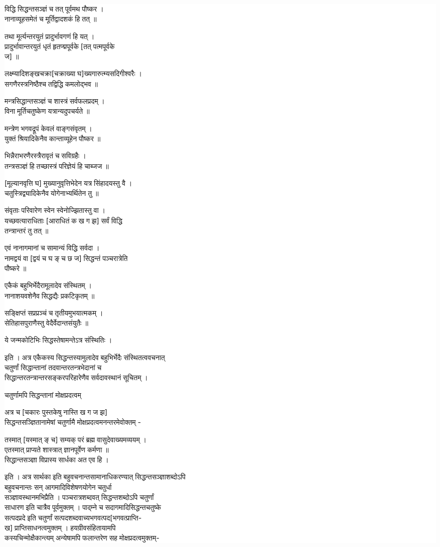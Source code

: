 विद्धि सिद्धन्तसञ्ज्ञं च तत् पूर्वमथ पौष्कर ।  
नानाव्यूहसमेतं च मूर्तिद्वादशकं हि तत् ॥  
  
तथा मूर्त्यन्तरयुतं प्रादुर्भावगणं हि यत् ।  
प्रादुर्भावान्तरयुतं धृतं हृतप्द्मपूर्वके [तत् पत्मपूर्वके   
ज] ॥   
  
लक्ष्म्यादिशङ्खचक्रा[चक्राख्या घ]ख्यगारुत्म्यसदिगीश्वरैः ।  
सगणैरस्त्रनिष्ठैश्च तद्विद्धि कमलोद्भव ॥  
  
मन्त्रसिद्धान्तसञ्ज्ञं च शास्त्रं सर्वफलप्रदम् ।  
विना मूर्तिचतुष्केण यत्रान्यदुपचर्यते ॥  
  
मन्त्रेण भगवद्रूपं केवलं वाङ्गसंवृतम् ।  
युक्तं श्रियादिकेनैव कान्ताव्यूहेन पौष्कर ॥  
  
भिन्नैराभरणैरस्त्रैरावृतं च सविग्रहैः ।  
तन्त्रसञ्ज्ञं हि तच्छास्त्रं परिज्ञेयं हि चाब्जज ॥  
  
[मूल्यानवृत्ति घ] मुख्यानुवृत्तिभेदेन यत्र सिंहादयस्तु वै ।  
चतुस्त्रिद्व्यादिकेनैव योगेनाभ्यर्थितेन तु ॥  
  
संवृताः परिवारेण स्वेन स्वेनोज्झितास्तु वा ।  
यच्छवत्याराधिताः [आराधितं क ख ग झ] सर्वं विद्धि   
तन्त्रान्तरं तु तत् ॥  
  
एवं नानागमानां च सामान्यं विद्धि सर्वदा ।  
नामद्वयं वा [द्वयं च घ ङ् च छ ज] सिद्धन्तं पञ्चरात्रेति   
पौष्करे ॥  
  
एकैकं बहुभिर्भेदैरामूलादेव संस्थितम् ।  
नानाशयवशेनैव सिद्धद्यैः प्रकटिकृतम् ॥  
  
सङ्क्षिप्तं सप्रप्रञ्चं च तृतीयमुभयात्मकम् ।  
सेतिहासपुराणैस्तु वेदैर्वेदान्तसंयुतैः ॥  
  
ये जन्मकोटिभिः सिद्धस्तेषामन्तेऽत्र संस्थितिः ।  
  
इति । अत्र एकैकस्य सिद्धन्तस्यामुलादेव बहुभिर्भेदैः संस्थितत्ववचनात्   
चतुर्णां सिद्धान्तानां तदवान्तरतन्त्रभेदानां च   
सिद्धान्तरतन्त्रान्तरसङ्करपरिहारेणैव सर्वदावस्थानं सूचितम् ।  
  
चतुर्णामपि सिद्धन्तानां मोक्षप्रदत्वम्  
  
अत्र च [चकारः पुस्तकेषु नास्ति ख ग ज झ]   
सिद्धन्तसञ्ज्ञितानामेषां चतुर्णामै मोक्षप्रदत्वमनन्तरमेवोक्तम् -  
  
तस्मात् [यस्मात् ङ् च] सम्यक् परं ब्रह्म वासुदेवाख्यमव्ययम् ।  
एतस्मात् प्राप्यते शास्त्रात् ज्ञानपूर्वेण कर्मणा ॥  
सिद्धान्तसञ्ज्ञा विप्रास्य सार्धका अत एव हि ।  
  
इति । अत्र सार्थका इति बहुवचनान्तसामानाधिकरण्यात् सिद्धन्तसञ्ज्ञाशब्दोऽपि   
बहुवचनान्तः सन् आगमादिविशेषणयोगेन चतुर्धा   
सञ्ज्ञावस्थानमभिप्रैति । पञ्चरात्रशब्दवत् सिद्धन्तशब्दोऽपि चतुर्णां   
साधारण इति चात्रैव पूर्वमुक्तम् । पाद्म्ने च सदागमादिसिद्धन्तचतुष्के   
सत्पदप्रदे इति चतुर्णां सत्पदशब्दवाच्यभगवत्पद[भगवत्प्राप्ति-   
ख] प्राप्तिसाधनत्वमुक्तम् । हयग्रीवसंहितायामपि   
कस्यचिन्मोक्षैकान्त्यम् अन्येषामपि फलान्तरेण सह मोक्षप्रदत्वमुक्तम्-  
  